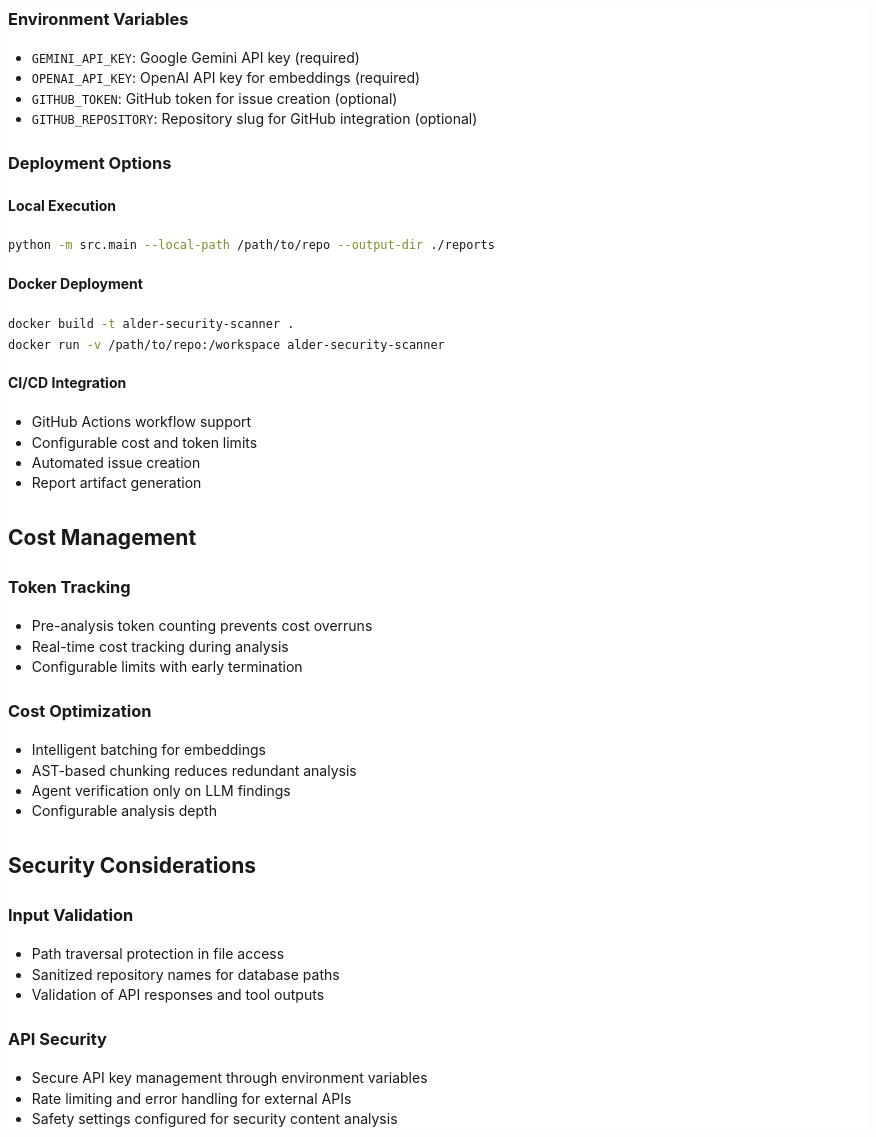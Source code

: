 ### Environment Variables
- `GEMINI_API_KEY`: Google Gemini API key (required)
- `OPENAI_API_KEY`: OpenAI API key for embeddings (required)
- `GITHUB_TOKEN`: GitHub token for issue creation (optional)
- `GITHUB_REPOSITORY`: Repository slug for GitHub integration (optional)

### Deployment Options

#### Local Execution
```bash
python -m src.main --local-path /path/to/repo --output-dir ./reports
```

#### Docker Deployment
```bash
docker build -t alder-security-scanner .
docker run -v /path/to/repo:/workspace alder-security-scanner
```

#### CI/CD Integration
- GitHub Actions workflow support
- Configurable cost and token limits
- Automated issue creation
- Report artifact generation

## Cost Management

### Token Tracking
- Pre-analysis token counting prevents cost overruns
- Real-time cost tracking during analysis
- Configurable limits with early termination

### Cost Optimization
- Intelligent batching for embeddings
- AST-based chunking reduces redundant analysis
- Agent verification only on LLM findings
- Configurable analysis depth

## Security Considerations

### Input Validation
- Path traversal protection in file access
- Sanitized repository names for database paths
- Validation of API responses and tool outputs

### API Security
- Secure API key management through environment variables
- Rate limiting and error handling for external APIs
- Safety settings configured for security content analysis
